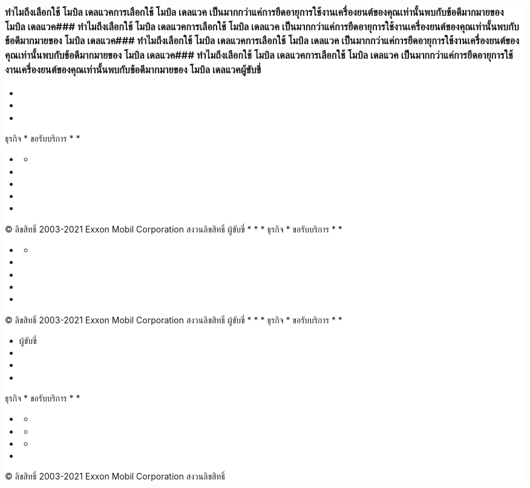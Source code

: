 ### ทำไมถึงเลือกใช้ โมบิล เดลแวคการเลือกใช้ โมบิล เดลแวค เป็นมากกว่าแค่การยืดอายุการใช้งานเครื่องยนต์ของคุณเท่านั้นพบกับข้อดีมากมายของ โมบิล เดลแวค### ทำไมถึงเลือกใช้ โมบิล เดลแวคการเลือกใช้ โมบิล เดลแวค เป็นมากกว่าแค่การยืดอายุการใช้งานเครื่องยนต์ของคุณเท่านั้นพบกับข้อดีมากมายของ โมบิล เดลแวค### ทำไมถึงเลือกใช้ โมบิล เดลแวคการเลือกใช้ โมบิล เดลแวค เป็นมากกว่าแค่การยืดอายุการใช้งานเครื่องยนต์ของคุณเท่านั้นพบกับข้อดีมากมายของ โมบิล เดลแวค### ทำไมถึงเลือกใช้ โมบิล เดลแวคการเลือกใช้ โมบิล เดลแวค เป็นมากกว่าแค่การยืดอายุการใช้งานเครื่องยนต์ของคุณเท่านั้นพบกับข้อดีมากมายของ โมบิล เดลแวคผู้ขับขี่
* 
* 
* 
ธุรกิจ
* 
ขอรับบริการ
* 
* 
* * 
* 
* 
* 
* 

© ลิขสิทธิ์ 2003-2021 Exxon Mobil Corporation สงวนลิขสิทธิ์ ผู้ขับขี่
* 
* 
* 
ธุรกิจ
* 
ขอรับบริการ
* 
* 
* * 
* 
* 
* 
* 

© ลิขสิทธิ์ 2003-2021 Exxon Mobil Corporation สงวนลิขสิทธิ์ 
ผู้ขับขี่
* 
* 
* 
ธุรกิจ
* 
ขอรับบริการ
* 
* 
* ผู้ขับขี่
* 
* 
* 
ธุรกิจ
* 
ขอรับบริการ
* 
* 
* * 
* * 
* * 
* 
© ลิขสิทธิ์ 2003-2021 Exxon Mobil Corporation สงวนลิขสิทธิ์ 
